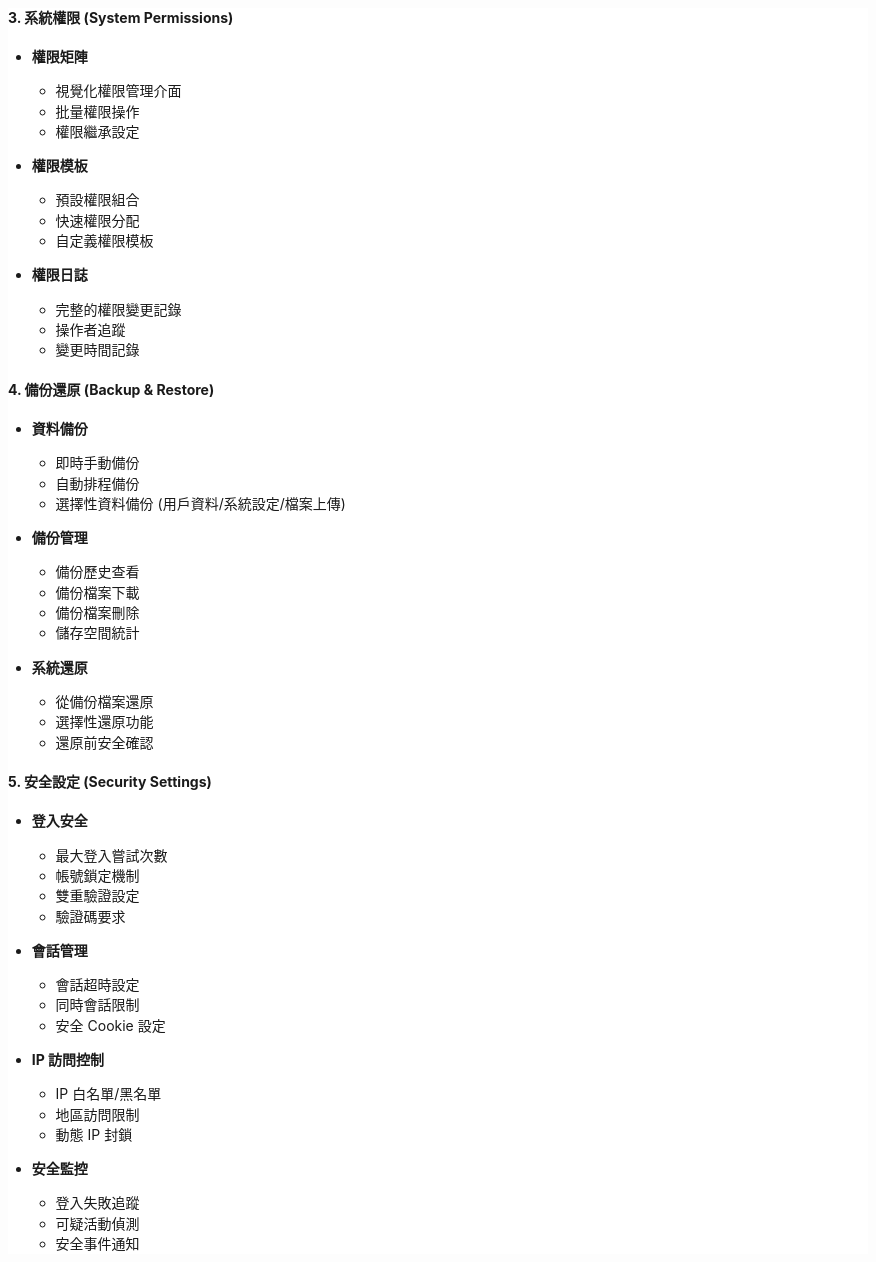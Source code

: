 #### 3. 系統權限 (System Permissions)
- **權限矩陣**
  - 視覺化權限管理介面
  - 批量權限操作
  - 權限繼承設定

- **權限模板**
  - 預設權限組合
  - 快速權限分配
  - 自定義權限模板

- **權限日誌**
  - 完整的權限變更記錄
  - 操作者追蹤
  - 變更時間記錄

#### 4. 備份還原 (Backup & Restore)
- **資料備份**
  - 即時手動備份
  - 自動排程備份
  - 選擇性資料備份 (用戶資料/系統設定/檔案上傳)

- **備份管理**
  - 備份歷史查看
  - 備份檔案下載
  - 備份檔案刪除
  - 儲存空間統計

- **系統還原**
  - 從備份檔案還原
  - 選擇性還原功能
  - 還原前安全確認

#### 5. 安全設定 (Security Settings)
- **登入安全**
  - 最大登入嘗試次數
  - 帳號鎖定機制
  - 雙重驗證設定
  - 驗證碼要求

- **會話管理**
  - 會話超時設定
  - 同時會話限制
  - 安全 Cookie 設定

- **IP 訪問控制**
  - IP 白名單/黑名單
  - 地區訪問限制
  - 動態 IP 封鎖

- **安全監控**
  - 登入失敗追蹤
  - 可疑活動偵測
  - 安全事件通知
